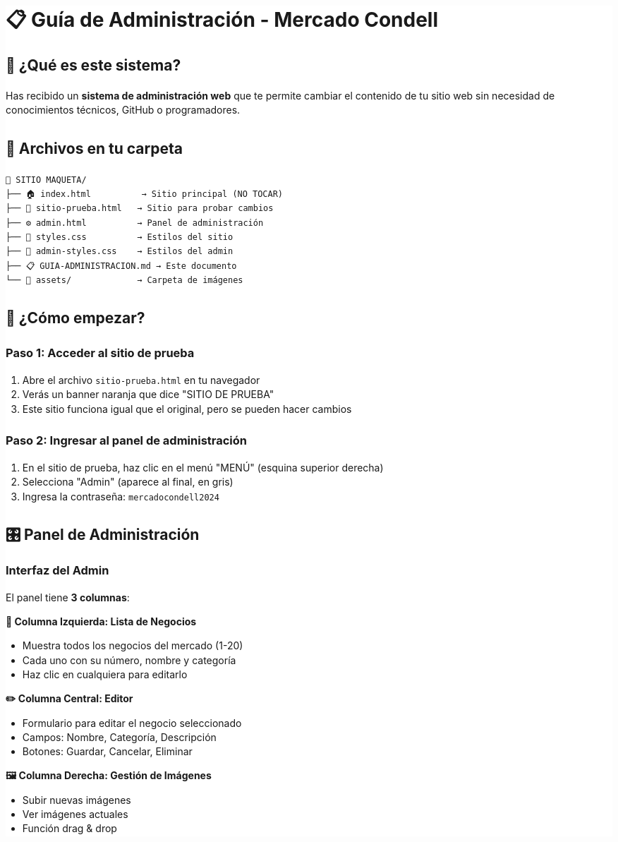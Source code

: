 # 📋 Guía de Administración - Mercado Condell

## 🎯 ¿Qué es este sistema?

Has recibido un **sistema de administración web** que te permite cambiar el contenido de tu sitio web sin necesidad de conocimientos técnicos, GitHub o programadores.

## 📁 Archivos en tu carpeta

```
📁 SITIO MAQUETA/
├── 🏠 index.html          → Sitio principal (NO TOCAR)
├── 🧪 sitio-prueba.html   → Sitio para probar cambios
├── ⚙️ admin.html          → Panel de administración
├── 🎨 styles.css          → Estilos del sitio
├── 🎨 admin-styles.css    → Estilos del admin
├── 📋 GUIA-ADMINISTRACION.md → Este documento
└── 📁 assets/             → Carpeta de imágenes
```

## 🚀 ¿Cómo empezar?

### Paso 1: Acceder al sitio de prueba
1. Abre el archivo `sitio-prueba.html` en tu navegador
2. Verás un banner naranja que dice "SITIO DE PRUEBA"
3. Este sitio funciona igual que el original, pero se pueden hacer cambios

### Paso 2: Ingresar al panel de administración
1. En el sitio de prueba, haz clic en el menú "MENÚ" (esquina superior derecha)
2. Selecciona "Admin" (aparece al final, en gris)
3. Ingresa la contraseña: `mercadocondell2024`

## 🎛️ Panel de Administración

### Interfaz del Admin
El panel tiene **3 columnas**:

**📝 Columna Izquierda: Lista de Negocios**
- Muestra todos los negocios del mercado (1-20)
- Cada uno con su número, nombre y categoría
- Haz clic en cualquiera para editarlo

**✏️ Columna Central: Editor**
- Formulario para editar el negocio seleccionado
- Campos: Nombre, Categoría, Descripción
- Botones: Guardar, Cancelar, Eliminar

**🖼️ Columna Derecha: Gestión de Imágenes**
- Subir nuevas imágenes
- Ver imágenes actuales
- Función drag & drop
